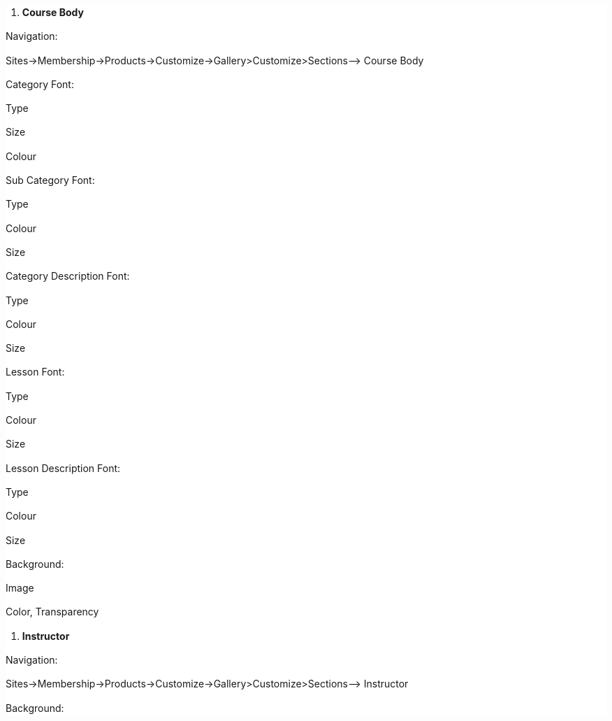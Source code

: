   
1. **Course Body**

Navigation:

Sites->Membership->Products->Customize->Gallery>Customize>Sections—> Course Body

  
Category Font:

Type

Size

Colour

  
Sub Category Font:

Type

Colour 

Size

  
Category Description Font:

Type

Colour

Size

  
Lesson Font:

Type

Colour

Size

  
Lesson Description Font:

Type

Colour

Size

  
Background: 

Image

Color, Transparency

  
1. **Instructor**

Navigation:

Sites->Membership->Products->Customize->Gallery>Customize>Sections—> Instructor

  
Background:
